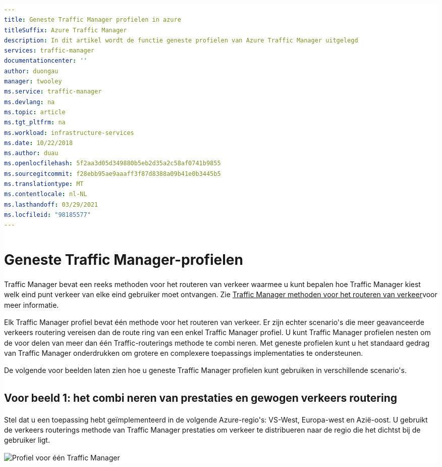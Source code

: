 ```yaml
---
title: Geneste Traffic Manager profielen in azure
titleSuffix: Azure Traffic Manager
description: In dit artikel wordt de functie geneste profielen van Azure Traffic Manager uitgelegd
services: traffic-manager
documentationcenter: ''
author: duongau
manager: twooley
ms.service: traffic-manager
ms.devlang: na
ms.topic: article
ms.tgt_pltfrm: na
ms.workload: infrastructure-services
ms.date: 10/22/2018
ms.author: duau
ms.openlocfilehash: 5f2aa3d05d349880b5eb2d35a2c58af0741b9855
ms.sourcegitcommit: f28ebb95ae9aaaff3f87d8388a09b41e0b3445b5
ms.translationtype: MT
ms.contentlocale: nl-NL
ms.lasthandoff: 03/29/2021
ms.locfileid: "98185577"
---
```

# <a name="nested-traffic-manager-profiles"></a>Geneste Traffic Manager-profielen

Traffic Manager bevat een reeks methoden voor het routeren van verkeer waarmee u kunt bepalen hoe Traffic Manager kiest welk eind punt verkeer van elke eind gebruiker moet ontvangen. Zie [Traffic Manager methoden voor het routeren van verkeer](traffic-manager-routing-methods.md)voor meer informatie.

Elk Traffic Manager profiel bevat één methode voor het routeren van verkeer. Er zijn echter scenario's die meer geavanceerde verkeers routering vereisen dan de route ring van een enkel Traffic Manager profiel. U kunt Traffic Manager profielen nesten om de voor delen van meer dan één Traffic-routerings methode te combi neren. Met geneste profielen kunt u het standaard gedrag van Traffic Manager onderdrukken om grotere en complexere toepassings implementaties te ondersteunen.

De volgende voor beelden laten zien hoe u geneste Traffic Manager profielen kunt gebruiken in verschillende scenario's.

## <a name="example-1-combining-performance-and-weighted-traffic-routing"></a>Voor beeld 1: het combi neren van prestaties en gewogen verkeers routering

Stel dat u een toepassing hebt geïmplementeerd in de volgende Azure-regio's: VS-West, Europa-west en Azië-oost. U gebruikt de verkeers routerings methode van Traffic Manager prestaties om verkeer te distribueren naar de regio die het dichtst bij de gebruiker ligt.

![Profiel voor één Traffic Manager][4]


[1]: ./media/traffic-manager-nested-profiles/figure-1.png
[2]: ./media/traffic-manager-nested-profiles/figure-2.png
[3]: ./media/traffic-manager-nested-profiles/figure-3.png
[4]: ./media/traffic-manager-nested-profiles/figure-4.png
[5]: ./media/traffic-manager-nested-profiles/figure-5.png
[6]: ./media/traffic-manager-nested-profiles/figure-6.png
[7]: ./media/traffic-manager-nested-profiles/figure-7.png
[8]: ./media/traffic-manager-nested-profiles/figure-8.png
[9]: ./media/traffic-manager-nested-profiles/figure-9.png
[10]: ./media/traffic-manager-nested-profiles/figure-10.png